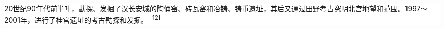   <a name="ref_12">
  </a>
  <a name="ref_12">
  </a>
  <a name="ref_12">
  </a>
  <a name="ref_12">
  </a>
  <a name="ref_12">
  </a>
  <a name="ref_12">
  </a>
  <a name="ref_12">
  </a>
  <a name="ref_12">
  </a>
  <a name="ref_12">
  </a>
  <a name="ref_12">
  </a>
  <a name="ref_12">
  </a>
  <a name="ref_12">
  </a>
  <a name="ref_12">
  </a>
  <a name="ref_12">
  </a>
  <a name="ref_12">
  </a>
  <a name="ref_12">
  </a>
  <a name="ref_12">
  </a>
  <a name="ref_12">
  </a>
  <a name="ref_12">
  </a>
  <a name="ref_12">
  </a>
  <a name="ref_12">
  </a>
  <a name="ref_12">
  </a>
  <a name="ref_12">
  </a>
  <a name="ref_12">
  </a>
  <a name="ref_12">
  </a>
  <a name="ref_12">
  </a>
  <a name="ref_12">
  </a>
  <a name="ref_12">
  </a>
  <a name="ref_12">
  </a>
 </div>
 <div class="para" label-module="para">
  20世纪90年代前半叶，勘探、发掘了汉长安城的陶俑窑、砖瓦窑和冶铸、铸币遗址，其后又通过田野考古究明北宫地望和范围。1997～2001年，进行了桂宫遗址的考古勘探和发掘。
  <sup class="sup--normal" data-ctrmap=":12," data-sup="12">
   [12]
  </sup>